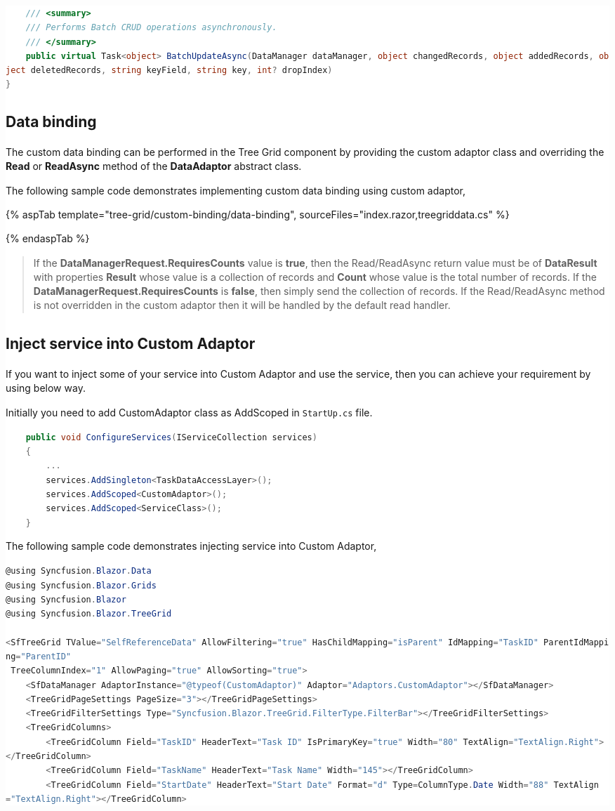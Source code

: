 ```csharp
    /// <summary>
    /// Performs Batch CRUD operations asynchronously.
    /// </summary>
    public virtual Task<object> BatchUpdateAsync(DataManager dataManager, object changedRecords, object addedRecords, object deletedRecords, string keyField, string key, int? dropIndex)
}
```

## Data binding

The custom data binding can be performed in the Tree Grid component by providing the custom adaptor class and overriding the **Read** or **ReadAsync** method of the **DataAdaptor** abstract class.

The following sample code demonstrates implementing custom data binding using custom adaptor,

{% aspTab template="tree-grid/custom-binding/data-binding", sourceFiles="index.razor,treegriddata.cs" %}

{% endaspTab %}

> If the **DataManagerRequest.RequiresCounts** value is **true**, then the Read/ReadAsync return value must be of **DataResult** with properties **Result** whose value is a collection of records and **Count** whose value is the total number of records. If the **DataManagerRequest.RequiresCounts** is **false**, then simply send the collection of records.
> If the Read/ReadAsync method is not overridden in the custom adaptor then it will be handled by the default read handler.

## Inject service into Custom Adaptor

If you want to inject some of your service into Custom Adaptor and use the service, then you can achieve your requirement by using below way.

Initially you need to add CustomAdaptor class as AddScoped in `StartUp.cs` file.

```csharp
    public void ConfigureServices(IServiceCollection services)
    {
        ...
        services.AddSingleton<TaskDataAccessLayer>();
        services.AddScoped<CustomAdaptor>();
        services.AddScoped<ServiceClass>();
    }
```

The following sample code demonstrates injecting service into Custom Adaptor,

```csharp
@using Syncfusion.Blazor.Data
@using Syncfusion.Blazor.Grids
@using Syncfusion.Blazor
@using Syncfusion.Blazor.TreeGrid

<SfTreeGrid TValue="SelfReferenceData" AllowFiltering="true" HasChildMapping="isParent" IdMapping="TaskID" ParentIdMapping="ParentID"
 TreeColumnIndex="1" AllowPaging="true" AllowSorting="true">
    <SfDataManager AdaptorInstance="@typeof(CustomAdaptor)" Adaptor="Adaptors.CustomAdaptor"></SfDataManager>
    <TreeGridPageSettings PageSize="3"></TreeGridPageSettings>
    <TreeGridFilterSettings Type="Syncfusion.Blazor.TreeGrid.FilterType.FilterBar"></TreeGridFilterSettings>
    <TreeGridColumns>
        <TreeGridColumn Field="TaskID" HeaderText="Task ID" IsPrimaryKey="true" Width="80" TextAlign="TextAlign.Right"></TreeGridColumn>
        <TreeGridColumn Field="TaskName" HeaderText="Task Name" Width="145"></TreeGridColumn>
        <TreeGridColumn Field="StartDate" HeaderText="Start Date" Format="d" Type=ColumnType.Date Width="88" TextAlign="TextAlign.Right"></TreeGridColumn>
```